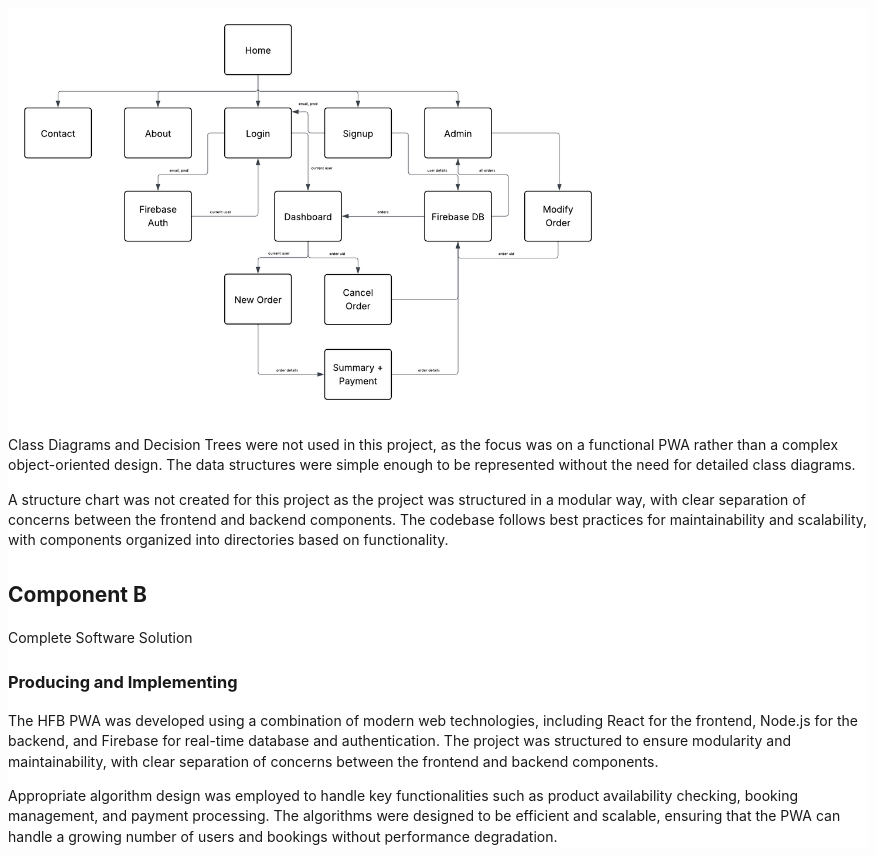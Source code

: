 <img src="./docs/Structure Chart.png" alt="Structure Chart" width="600">

Class Diagrams and Decision Trees were not used in this project, as the focus was on a functional PWA rather than a complex object-oriented design. The data structures were simple enough to be represented without the need for detailed class diagrams.

A structure chart was not created for this project as the project was structured in a modular way, with clear separation of concerns between the frontend and backend components. The codebase follows best practices for maintainability and scalability, with components organized into directories based on functionality. 

## Component B
Complete Software Solution

### Producing and Implementing
The HFB PWA was developed using a combination of modern web technologies, including React for the frontend, Node.js for the backend, and Firebase for real-time database and authentication. The project was structured to ensure modularity and maintainability, with clear separation of concerns between the frontend and backend components.

Appropriate algorithm design was employed to handle key functionalities such as product availability checking, booking management, and payment processing. The algorithms were designed to be efficient and scalable, ensuring that the PWA can handle a growing number of users and bookings without performance degradation.
